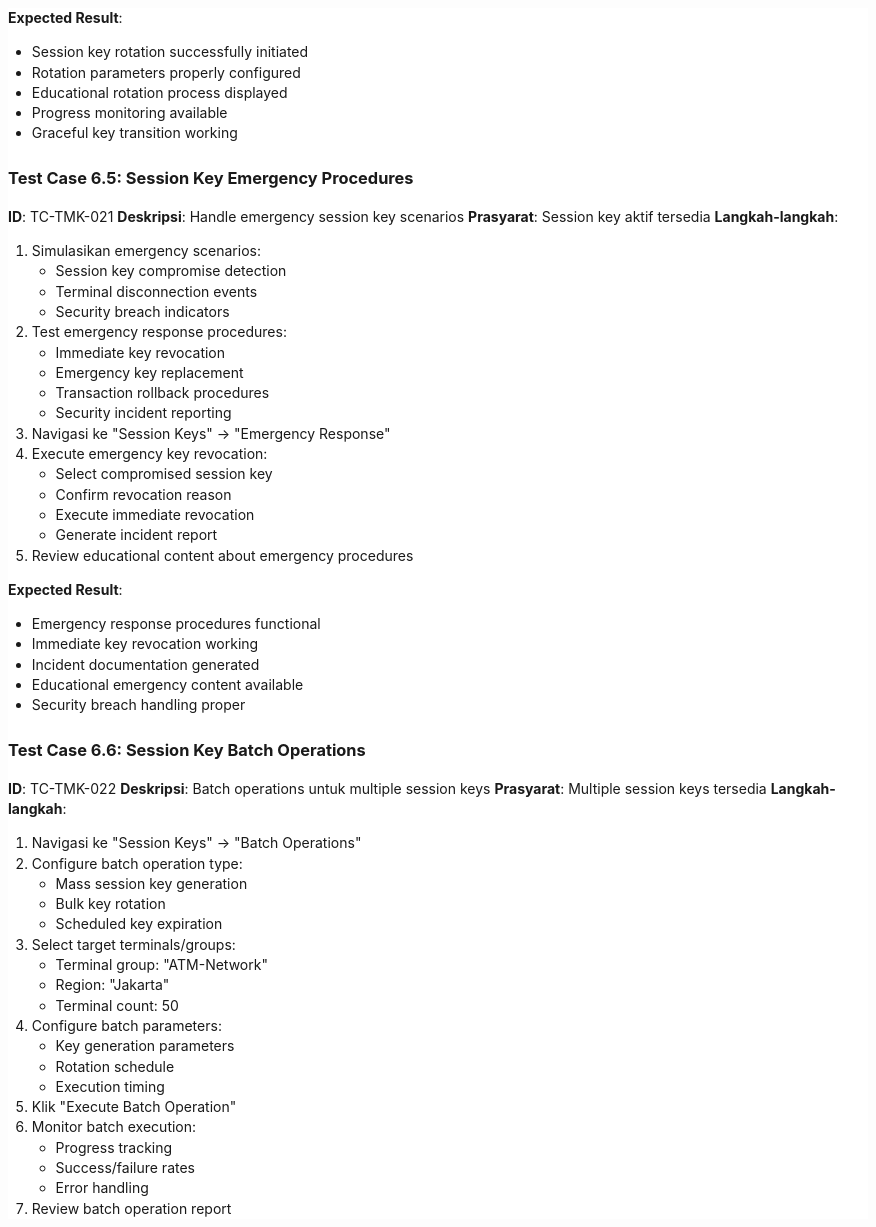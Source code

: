 **Expected Result**:
- Session key rotation successfully initiated
- Rotation parameters properly configured
- Educational rotation process displayed
- Progress monitoring available
- Graceful key transition working

### Test Case 6.5: Session Key Emergency Procedures
**ID**: TC-TMK-021
**Deskripsi**: Handle emergency session key scenarios
**Prasyarat**: Session key aktif tersedia
**Langkah-langkah**:
1. Simulasikan emergency scenarios:
   - Session key compromise detection
   - Terminal disconnection events
   - Security breach indicators
2. Test emergency response procedures:
   - Immediate key revocation
   - Emergency key replacement
   - Transaction rollback procedures
   - Security incident reporting
3. Navigasi ke "Session Keys" → "Emergency Response"
4. Execute emergency key revocation:
   - Select compromised session key
   - Confirm revocation reason
   - Execute immediate revocation
   - Generate incident report
5. Review educational content about emergency procedures

**Expected Result**:
- Emergency response procedures functional
- Immediate key revocation working
- Incident documentation generated
- Educational emergency content available
- Security breach handling proper

### Test Case 6.6: Session Key Batch Operations
**ID**: TC-TMK-022
**Deskripsi**: Batch operations untuk multiple session keys
**Prasyarat**: Multiple session keys tersedia
**Langkah-langkah**:
1. Navigasi ke "Session Keys" → "Batch Operations"
2. Configure batch operation type:
   - Mass session key generation
   - Bulk key rotation
   - Scheduled key expiration
3. Select target terminals/groups:
   - Terminal group: "ATM-Network"
   - Region: "Jakarta"
   - Terminal count: 50
4. Configure batch parameters:
   - Key generation parameters
   - Rotation schedule
   - Execution timing
5. Klik "Execute Batch Operation"
6. Monitor batch execution:
   - Progress tracking
   - Success/failure rates
   - Error handling
7. Review batch operation report
